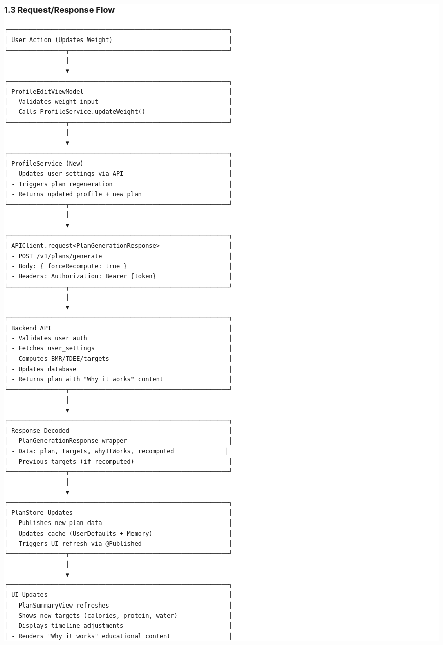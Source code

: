 ### 1.3 Request/Response Flow

```
┌─────────────────────────────────────────────────────────────┐
│ User Action (Updates Weight)                                │
└────────────────┬────────────────────────────────────────────┘
                 │
                 ▼
┌─────────────────────────────────────────────────────────────┐
│ ProfileEditViewModel                                        │
│ - Validates weight input                                    │
│ - Calls ProfileService.updateWeight()                       │
└────────────────┬────────────────────────────────────────────┘
                 │
                 ▼
┌─────────────────────────────────────────────────────────────┐
│ ProfileService (New)                                        │
│ - Updates user_settings via API                             │
│ - Triggers plan regeneration                                │
│ - Returns updated profile + new plan                        │
└────────────────┬────────────────────────────────────────────┘
                 │
                 ▼
┌─────────────────────────────────────────────────────────────┐
│ APIClient.request<PlanGenerationResponse>                   │
│ - POST /v1/plans/generate                                   │
│ - Body: { forceRecompute: true }                            │
│ - Headers: Authorization: Bearer {token}                    │
└────────────────┬────────────────────────────────────────────┘
                 │
                 ▼
┌─────────────────────────────────────────────────────────────┐
│ Backend API                                                 │
│ - Validates user auth                                       │
│ - Fetches user_settings                                     │
│ - Computes BMR/TDEE/targets                                 │
│ - Updates database                                          │
│ - Returns plan with "Why it works" content                  │
└────────────────┬────────────────────────────────────────────┘
                 │
                 ▼
┌─────────────────────────────────────────────────────────────┐
│ Response Decoded                                            │
│ - PlanGenerationResponse wrapper                            │
│ - Data: plan, targets, whyItWorks, recomputed              │
│ - Previous targets (if recomputed)                          │
└────────────────┬────────────────────────────────────────────┘
                 │
                 ▼
┌─────────────────────────────────────────────────────────────┐
│ PlanStore Updates                                           │
│ - Publishes new plan data                                   │
│ - Updates cache (UserDefaults + Memory)                     │
│ - Triggers UI refresh via @Published                        │
└────────────────┬────────────────────────────────────────────┘
                 │
                 ▼
┌─────────────────────────────────────────────────────────────┐
│ UI Updates                                                  │
│ - PlanSummaryView refreshes                                 │
│ - Shows new targets (calories, protein, water)              │
│ - Displays timeline adjustments                             │
│ - Renders "Why it works" educational content                │
```